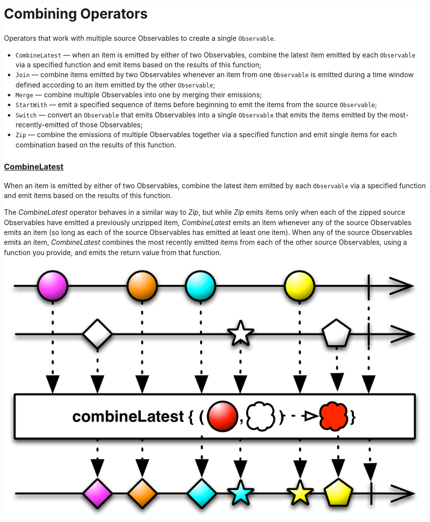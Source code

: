 # Combining Operators
Operators that work with multiple source Observables to create a single `Observable`.
- `CombineLatest` — when an item is emitted by either of two Observables, combine the latest item emitted by each `Observable` via a specified function and emit items based on the results of this function;
- `Join` — combine items emitted by two Observables whenever an item from one `Observable` is emitted during a time window defined according to an item emitted by the other `Observable`;
- `Merge` — combine multiple Observables into one by merging their emissions;
- `StartWith` — emit a specified sequence of items before beginning to emit the items from the source `Observable`;
- `Switch` — convert an `Observable` that emits Observables into a single `Observable` that emits the items emitted by the most-recently-emitted of those Observables;
- `Zip` — combine the emissions of multiple Observables together via a specified function and emit single items for each combination based on the results of this function.

### [CombineLatest](http://reactivex.io/documentation/operators/combinelatest.html)
When an item is emitted by either of two Observables, combine the latest item emitted by each `Observable` via a specified function and emit items based on the results of this function.

The *CombineLatest* operator behaves in a similar way to *Zip*, but while *Zip* emits items only when each of the zipped source Observables have emitted a previously unzipped item, *CombineLatest* emits an item whenever any of the source Observables emits an item (so long as each of the source Observables has emitted at least one item). When any of the source Observables emits an item, *CombineLatest* combines the most recently emitted items from each of the other source Observables, using a function you provide, and emits the return value from that function.

![](./res/combining_combineLatest.png "CombineLatest")

